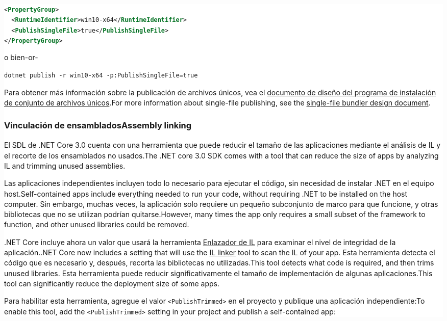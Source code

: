 ```xml
<PropertyGroup>
  <RuntimeIdentifier>win10-x64</RuntimeIdentifier>
  <PublishSingleFile>true</PublishSingleFile>
</PropertyGroup>
```

<span data-ttu-id="8ec15-158">o bien</span><span class="sxs-lookup"><span data-stu-id="8ec15-158">-or-</span></span>

```dotnetcli
dotnet publish -r win10-x64 -p:PublishSingleFile=true
```

<span data-ttu-id="8ec15-159">Para obtener más información sobre la publicación de archivos únicos, vea el [documento de diseño del programa de instalación de conjunto de archivos únicos](https://github.com/dotnet/designs/blob/master/accepted/2020/single-file/design.md).</span><span class="sxs-lookup"><span data-stu-id="8ec15-159">For more information about single-file publishing, see the [single-file bundler design document](https://github.com/dotnet/designs/blob/master/accepted/2020/single-file/design.md).</span></span>

### <a name="assembly-linking"></a><span data-ttu-id="8ec15-160">Vinculación de ensamblados</span><span class="sxs-lookup"><span data-stu-id="8ec15-160">Assembly linking</span></span>

<span data-ttu-id="8ec15-161">El SDL de .NET Core 3.0 cuenta con una herramienta que puede reducir el tamaño de las aplicaciones mediante el análisis de IL y el recorte de los ensamblados no usados.</span><span class="sxs-lookup"><span data-stu-id="8ec15-161">The .NET core 3.0 SDK comes with a tool that can reduce the size of apps by analyzing IL and trimming unused assemblies.</span></span>

<span data-ttu-id="8ec15-162">Las aplicaciones independientes incluyen todo lo necesario para ejecutar el código, sin necesidad de instalar .NET en el equipo host.</span><span class="sxs-lookup"><span data-stu-id="8ec15-162">Self-contained apps include everything needed to run your code, without requiring .NET to be installed on the host computer.</span></span> <span data-ttu-id="8ec15-163">Sin embargo, muchas veces, la aplicación solo requiere un pequeño subconjunto de marco para que funcione, y otras bibliotecas que no se utilizan podrían quitarse.</span><span class="sxs-lookup"><span data-stu-id="8ec15-163">However, many times the app only requires a small subset of the framework to function, and other unused libraries could be removed.</span></span>

<span data-ttu-id="8ec15-164">.NET Core incluye ahora un valor que usará la herramienta [Enlazador de IL](https://github.com/mono/linker) para examinar el nivel de integridad de la aplicación.</span><span class="sxs-lookup"><span data-stu-id="8ec15-164">.NET Core now includes a setting that will use the [IL linker](https://github.com/mono/linker) tool to scan the IL of your app.</span></span> <span data-ttu-id="8ec15-165">Esta herramienta detecta el código que es necesario y, después, recorta las bibliotecas no utilizadas.</span><span class="sxs-lookup"><span data-stu-id="8ec15-165">This tool detects what code is required, and then trims unused libraries.</span></span> <span data-ttu-id="8ec15-166">Esta herramienta puede reducir significativamente el tamaño de implementación de algunas aplicaciones.</span><span class="sxs-lookup"><span data-stu-id="8ec15-166">This tool can significantly reduce the deployment size of some apps.</span></span>

<span data-ttu-id="8ec15-167">Para habilitar esta herramienta, agregue el valor `<PublishTrimmed>` en el proyecto y publique una aplicación independiente:</span><span class="sxs-lookup"><span data-stu-id="8ec15-167">To enable this tool, add the `<PublishTrimmed>` setting in your project and publish a self-contained app:</span></span>
